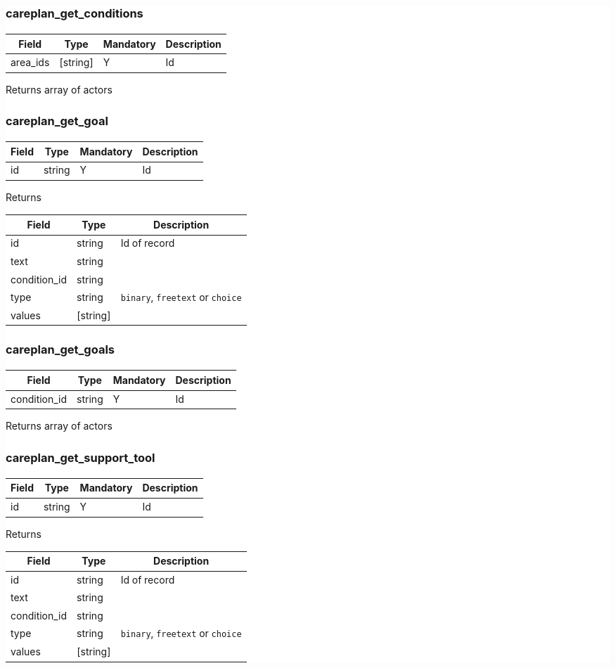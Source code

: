 
### careplan_get_conditions

|Field|Type|Mandatory|Description
|---|---|---|---
|area_ids| [string] |Y|Id

Returns array of actors


### careplan_get_goal

|Field|Type|Mandatory|Description
|---|---|---|---
|id|string|Y|Id

Returns
 
|Field|Type|Description
|---|---|---
|id|string|Id of record
|text|string|
|condition_id|string|
|type|string|`binary`, `freetext` or `choice`
|values| [string] |

### careplan_get_goals

|Field|Type|Mandatory|Description
|---|---|---|---
|condition_id|string|Y|Id

Returns array of actors


### careplan_get_support_tool

|Field|Type|Mandatory|Description
|---|---|---|---
|id|string|Y|Id

Returns
 
|Field|Type|Description
|---|---|---
|id|string|Id of record
|text|string|
|condition_id|string|
|type|string|`binary`, `freetext` or `choice`
|values| [string] |
